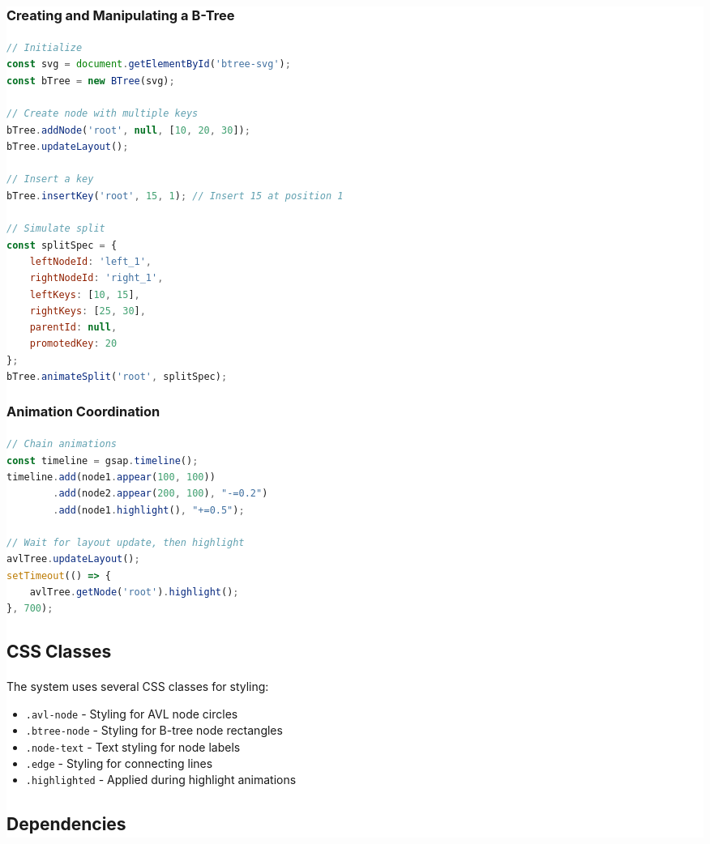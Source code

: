 ### Creating and Manipulating a B-Tree
```javascript
// Initialize  
const svg = document.getElementById('btree-svg');
const bTree = new BTree(svg);

// Create node with multiple keys
bTree.addNode('root', null, [10, 20, 30]);
bTree.updateLayout();

// Insert a key
bTree.insertKey('root', 15, 1); // Insert 15 at position 1

// Simulate split
const splitSpec = {
    leftNodeId: 'left_1',
    rightNodeId: 'right_1', 
    leftKeys: [10, 15],
    rightKeys: [25, 30],
    parentId: null,
    promotedKey: 20
};
bTree.animateSplit('root', splitSpec);
```

### Animation Coordination
```javascript
// Chain animations
const timeline = gsap.timeline();
timeline.add(node1.appear(100, 100))
        .add(node2.appear(200, 100), "-=0.2")
        .add(node1.highlight(), "+=0.5");

// Wait for layout update, then highlight
avlTree.updateLayout();
setTimeout(() => {
    avlTree.getNode('root').highlight();
}, 700);
```

## CSS Classes

The system uses several CSS classes for styling:

- `.avl-node` - Styling for AVL node circles
- `.btree-node` - Styling for B-tree node rectangles  
- `.node-text` - Text styling for node labels
- `.edge` - Styling for connecting lines
- `.highlighted` - Applied during highlight animations

## Dependencies
